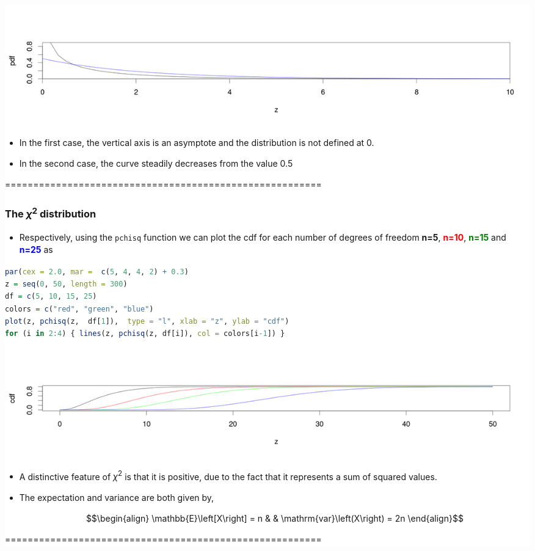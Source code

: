![plot of chunk unnamed-chunk-2](lesson_20_09_30-figure/unnamed-chunk-2-1.png)

* In the first case, the vertical axis is an asymptote and the distribution is not defined at 0. 

* In the second case, the curve steadily decreases from the value 0.5



========================================================
### The $\chi^2$ distribution

* Respectively, using the `pchisq` function we can plot the cdf for each number of degrees of freedom <b>n=5</b>, <b style="color:red">n=10</b>, <b style="color:green">n=15</b> and <b style="color:blue">n=25</b> as


```r
par(cex = 2.0, mar =  c(5, 4, 4, 2) + 0.3)
z = seq(0, 50, length = 300)
df = c(5, 10, 15, 25)
colors = c("red", "green", "blue")
plot(z, pchisq(z,  df[1]),  type = "l", xlab = "z", ylab = "cdf")
for (i in 2:4) { lines(z, pchisq(z, df[i]), col = colors[i-1]) }
```

![plot of chunk unnamed-chunk-3](lesson_20_09_30-figure/unnamed-chunk-3-1.png)
* A distinctive feature of $\chi^2$ is that it is positive, due to the fact that it represents a sum of squared values.

* The expectation and variance are both given by,
  
  $$\begin{align}
  \mathbb{E}\left[X\right] = n & & \mathrm{var}\left(X\right) = 2n 
  \end{align}$$


========================================================
